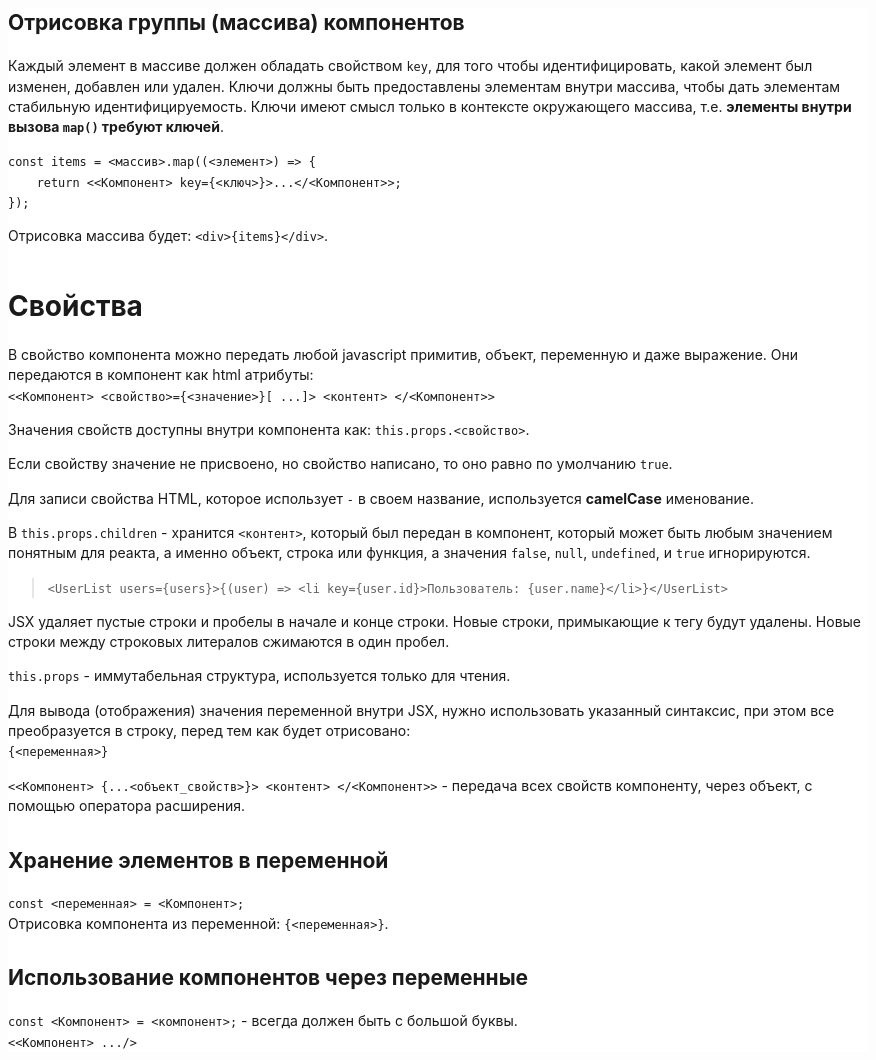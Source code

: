 ## Отрисовка группы (массива) компонентов

Каждый элемент в массиве должен обладать свойством `key`, для того чтобы идентифицировать, какой элемент был изменен, добавлен или удален. Ключи должны быть предоставлены элементам внутри массива, чтобы дать элементам стабильную идентифицируемость. Ключи имеют смысл только в контексте окружающего массива, т.е. **элементы внутри вызова `map()` требуют ключей**.

```JSX
const items = <массив>.map((<элемент>) => {
    return <<Компонент> key={<ключ>}>...</<Компонент>>;
});
```

Отрисовка массива будет: `<div>{items}</div>`.

Свойства
========

В свойство компонента можно передать любой javascript примитив, объект, переменную и даже выражение. Они передаются в компонент как html атрибуты:  
`<<Компонент> <свойство>={<значение>}[ ...]> <контент> </<Компонент>>`

Значения свойств доступны внутри компонента как: `this.props.<свойство>`.

Если свойству значение не присвоено, но свойство написано, то оно равно по умолчанию `true`.

Для записи свойства HTML, которое использует `-` в своем название, используется **camelCase** именование.

В `this.props.children` - хранится `<контент>`, который был передан в компонент, который может быть любым значением понятным для реакта, а именно объект, строка или функция, а значения `false`, `null`, `undefined`, и `true` игнорируются.
> `<UserList users={users}>{(user) => <li key={user.id}>Пользователь: {user.name}</li>}</UserList>`

JSX удаляет пустые строки и пробелы в начале и конце строки. Новые строки, примыкающие к тегу будут удалены. Новые строки между строковых литералов сжимаются в один пробел.

`this.props` - иммутабельная структура, используется только для чтения.

Для вывода (отображения) значения переменной внутри JSX, нужно использовать указанный синтаксис, при этом все преобразуется в строку, перед тем как будет отрисовано:  
`{<переменная>}`

`<<Компонент> {...<объект_свойств>}> <контент> </<Компонент>>` - передача всех свойств компоненту, через объект, с помощью оператора расширения.

## Хранение элементов в переменной

`const <переменная> = <Компонент>;`  
Отрисовка компонента из переменной: `{<переменная>}`.

## Использование компонентов через переменные

`const <Компонент> = <компонент>;` - всегда должен быть с большой буквы.  
`<<Компонент> .../>`

